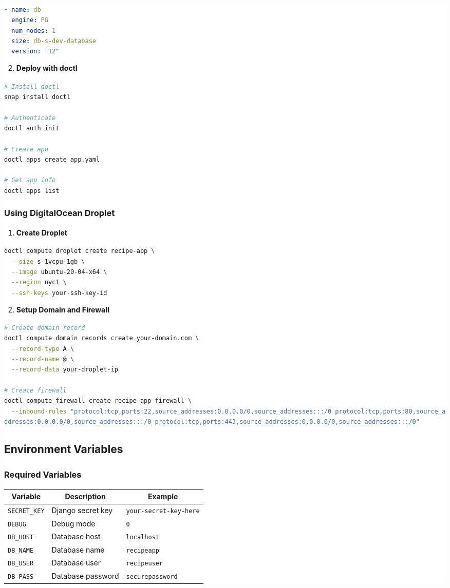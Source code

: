 ```yaml
- name: db
  engine: PG
  num_nodes: 1
  size: db-s-dev-database
  version: "12"
```

2. **Deploy with doctl**
```bash
# Install doctl
snap install doctl

# Authenticate
doctl auth init

# Create app
doctl apps create app.yaml

# Get app info
doctl apps list
```

### Using DigitalOcean Droplet

1. **Create Droplet**
```bash
doctl compute droplet create recipe-app \
  --size s-1vcpu-1gb \
  --image ubuntu-20-04-x64 \
  --region nyc1 \
  --ssh-keys your-ssh-key-id
```

2. **Setup Domain and Firewall**
```bash
# Create domain record
doctl compute domain records create your-domain.com \
  --record-type A \
  --record-name @ \
  --record-data your-droplet-ip

# Create firewall
doctl compute firewall create recipe-app-firewall \
  --inbound-rules "protocol:tcp,ports:22,source_addresses:0.0.0.0/0,source_addresses:::/0 protocol:tcp,ports:80,source_addresses:0.0.0.0/0,source_addresses:::/0 protocol:tcp,ports:443,source_addresses:0.0.0.0/0,source_addresses:::/0"
```

## Environment Variables

### Required Variables
| Variable | Description | Example |
|----------|-------------|---------|
| `SECRET_KEY` | Django secret key | `your-secret-key-here` |
| `DEBUG` | Debug mode | `0` |
| `DB_HOST` | Database host | `localhost` |
| `DB_NAME` | Database name | `recipeapp` |
| `DB_USER` | Database user | `recipeuser` |
| `DB_PASS` | Database password | `securepassword` |
